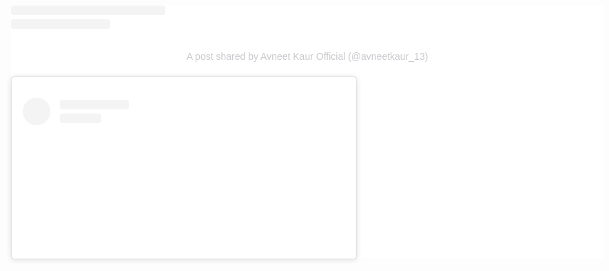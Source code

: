 </div>
</div>
<div style="display: flex; flex-direction: column; flex-grow: 1; justify-content: center; margin-bottom: 24px;">
<div style=" background-color: #F4F4F4; border-radius: 4px; flex-grow: 0; height: 14px; margin-bottom: 6px; width: 224px;"></div>
<div style=" background-color: #F4F4F4; border-radius: 4px; flex-grow: 0; height: 14px; width: 144px;"></div>
</div>
<p></a></p>
<p style=" color:#c9c8cd; font-family:Arial,sans-serif; font-size:14px; line-height:17px; margin-bottom:0; margin-top:8px; overflow:hidden; padding:8px 0 7px; text-align:center; text-overflow:ellipsis; white-space:nowrap;"><a href="https://www.instagram.com/p/Cqr7hNMqiTV/?utm_source=ig_embed&amp;utm_campaign=loading" style=" color:#c9c8cd; font-family:Arial,sans-serif; font-size:14px; font-style:normal; font-weight:normal; line-height:17px; text-decoration:none;" target="_blank">A post shared by Avneet Kaur Official (@avneetkaur_13)</a></p>
</div>
</blockquote>
<p><script async src="//platform.instagram.com/en_US/embeds.js"></script></p>
<blockquote class="instagram-media" data-instgrm-captioned data-instgrm-permalink="https://www.instagram.com/p/CqpSuE0qhx1/?utm_source=ig_embed&amp;utm_campaign=loading" data-instgrm-version="14" style=" background:#FFF; border:0; border-radius:3px; box-shadow:0 0 1px 0 rgba(0,0,0,0.5),0 1px 10px 0 rgba(0,0,0,0.15); margin: 1px; max-width:500px; min-width:326px; padding:0; width:99.375%; width:-webkit-calc(100% - 2px); width:calc(100% - 2px);">
<div style="padding:16px;"> <a href="https://www.instagram.com/p/CqpSuE0qhx1/?utm_source=ig_embed&amp;utm_campaign=loading" style=" background:#FFFFFF; line-height:0; padding:0 0; text-align:center; text-decoration:none; width:100%;" target="_blank"> </p>
<div style=" display: flex; flex-direction: row; align-items: center;">
<div style="background-color: #F4F4F4; border-radius: 50%; flex-grow: 0; height: 40px; margin-right: 14px; width: 40px;"></div>
<div style="display: flex; flex-direction: column; flex-grow: 1; justify-content: center;">
<div style=" background-color: #F4F4F4; border-radius: 4px; flex-grow: 0; height: 14px; margin-bottom: 6px; width: 100px;"></div>
<div style=" background-color: #F4F4F4; border-radius: 4px; flex-grow: 0; height: 14px; width: 60px;"></div>
</div>
</div>
<div style="padding: 19% 0;"></div>